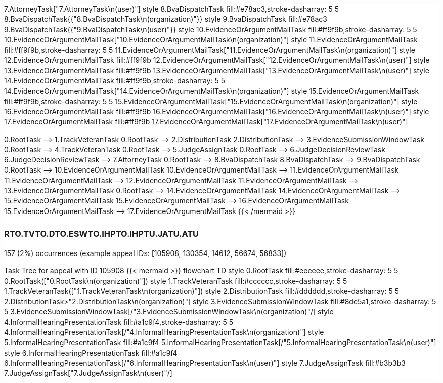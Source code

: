   7.AttorneyTask["7.AttorneyTask\n(user)"]
style 8.BvaDispatchTask fill:#e78ac3,stroke-dasharray: 5 5
  8.BvaDispatchTask{{"8.BvaDispatchTask\n(organization)"}}
style 9.BvaDispatchTask fill:#e78ac3
  9.BvaDispatchTask{{"9.BvaDispatchTask\n(user)"}}
style 10.EvidenceOrArgumentMailTask fill:#ff9f9b,stroke-dasharray: 5 5
  10.EvidenceOrArgumentMailTask["10.EvidenceOrArgumentMailTask\n(organization)"]
style 11.EvidenceOrArgumentMailTask fill:#ff9f9b,stroke-dasharray: 5 5
  11.EvidenceOrArgumentMailTask["11.EvidenceOrArgumentMailTask\n(organization)"]
style 12.EvidenceOrArgumentMailTask fill:#ff9f9b
  12.EvidenceOrArgumentMailTask["12.EvidenceOrArgumentMailTask\n(user)"]
style 13.EvidenceOrArgumentMailTask fill:#ff9f9b
  13.EvidenceOrArgumentMailTask["13.EvidenceOrArgumentMailTask\n(user)"]
style 14.EvidenceOrArgumentMailTask fill:#ff9f9b,stroke-dasharray: 5 5
  14.EvidenceOrArgumentMailTask["14.EvidenceOrArgumentMailTask\n(organization)"]
style 15.EvidenceOrArgumentMailTask fill:#ff9f9b,stroke-dasharray: 5 5
  15.EvidenceOrArgumentMailTask["15.EvidenceOrArgumentMailTask\n(organization)"]
style 16.EvidenceOrArgumentMailTask fill:#ff9f9b
  16.EvidenceOrArgumentMailTask["16.EvidenceOrArgumentMailTask\n(user)"]
style 17.EvidenceOrArgumentMailTask fill:#ff9f9b
  17.EvidenceOrArgumentMailTask["17.EvidenceOrArgumentMailTask\n(user)"]

0.RootTask --> 1.TrackVeteranTask
0.RootTask --> 2.DistributionTask
2.DistributionTask --> 3.EvidenceSubmissionWindowTask
0.RootTask --> 4.TrackVeteranTask
0.RootTask --> 5.JudgeAssignTask
0.RootTask --> 6.JudgeDecisionReviewTask
6.JudgeDecisionReviewTask --> 7.AttorneyTask
0.RootTask --> 8.BvaDispatchTask
8.BvaDispatchTask --> 9.BvaDispatchTask
0.RootTask --> 10.EvidenceOrArgumentMailTask
10.EvidenceOrArgumentMailTask --> 11.EvidenceOrArgumentMailTask
11.EvidenceOrArgumentMailTask --> 12.EvidenceOrArgumentMailTask
11.EvidenceOrArgumentMailTask --> 13.EvidenceOrArgumentMailTask
0.RootTask --> 14.EvidenceOrArgumentMailTask
14.EvidenceOrArgumentMailTask --> 15.EvidenceOrArgumentMailTask
15.EvidenceOrArgumentMailTask --> 16.EvidenceOrArgumentMailTask
15.EvidenceOrArgumentMailTask --> 17.EvidenceOrArgumentMailTask
{{< /mermaid >}}


### RTO.TVTO.DTO.ESWTO.IHPTO.IHPTU.JATU.ATU

157 (2%) occurrences (example appeal IDs: [105908, 130354, 14612, 56674, 56833])

Task Tree for appeal with ID 105908
{{< mermaid >}}
flowchart TD
style 0.RootTask fill:#eeeeee,stroke-dasharray: 5 5
  0.RootTask(["0.RootTask\n(organization)"])
style 1.TrackVeteranTask fill:#cccccc,stroke-dasharray: 5 5
  1.TrackVeteranTask(["1.TrackVeteranTask\n(organization)"])
style 2.DistributionTask fill:#dddddd,stroke-dasharray: 5 5
  2.DistributionTask>"2.DistributionTask\n(organization)"]
style 3.EvidenceSubmissionWindowTask fill:#8de5a1,stroke-dasharray: 5 5
  3.EvidenceSubmissionWindowTask[/"3.EvidenceSubmissionWindowTask\n(organization)"/]
style 4.InformalHearingPresentationTask fill:#a1c9f4,stroke-dasharray: 5 5
  4.InformalHearingPresentationTask[/"4.InformalHearingPresentationTask\n(organization)"\]
style 5.InformalHearingPresentationTask fill:#a1c9f4
  5.InformalHearingPresentationTask[/"5.InformalHearingPresentationTask\n(user)"\]
style 6.InformalHearingPresentationTask fill:#a1c9f4
  6.InformalHearingPresentationTask[/"6.InformalHearingPresentationTask\n(user)"\]
style 7.JudgeAssignTask fill:#b3b3b3
  7.JudgeAssignTask[\"7.JudgeAssignTask\n(user)"/]